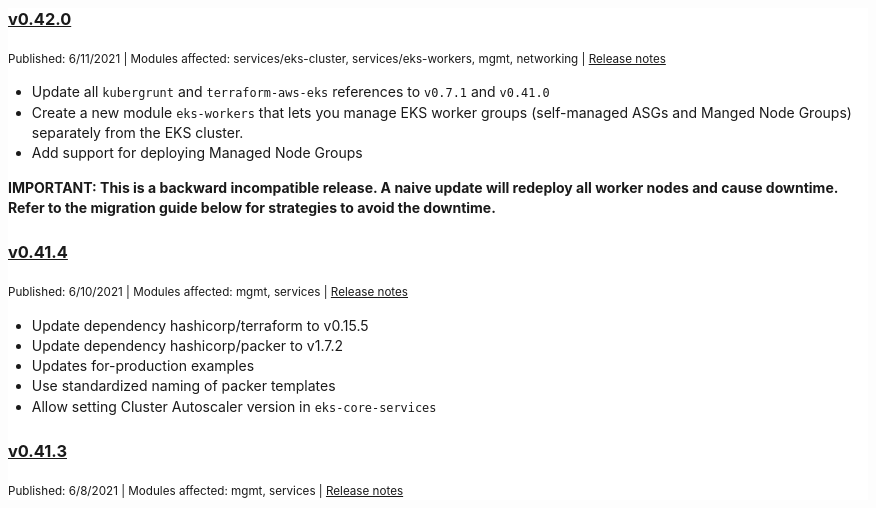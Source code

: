 
### [v0.42.0](https://github.com/gruntwork-io/terraform-aws-service-catalog/releases/tag/v0.42.0)

<p style={{marginTop: "-20px", marginBottom: "10px"}}>
  <small>Published: 6/11/2021 | Modules affected: services/eks-cluster, services/eks-workers, mgmt, networking | <a href="https://github.com/gruntwork-io/terraform-aws-service-catalog/releases/tag/v0.42.0">Release notes</a></small>
</p>

<div style={{"overflow":"hidden","textOverflow":"ellipsis","display":"-webkit-box","WebkitLineClamp":10,"lineClamp":10,"WebkitBoxOrient":"vertical"}}>

  

- Update all `kubergrunt` and `terraform-aws-eks` references to `v0.7.1` and `v0.41.0`
- Create a new module `eks-workers` that lets you manage EKS worker groups (self-managed ASGs and Manged Node Groups) separately from the EKS cluster.
- Add support for deploying Managed Node Groups

**IMPORTANT: This is a backward incompatible release. A naive update will redeploy all worker nodes and cause downtime. Refer to the migration guide below for strategies to avoid the downtime.**


</div>


### [v0.41.4](https://github.com/gruntwork-io/terraform-aws-service-catalog/releases/tag/v0.41.4)

<p style={{marginTop: "-20px", marginBottom: "10px"}}>
  <small>Published: 6/10/2021 | Modules affected: mgmt, services | <a href="https://github.com/gruntwork-io/terraform-aws-service-catalog/releases/tag/v0.41.4">Release notes</a></small>
</p>

<div style={{"overflow":"hidden","textOverflow":"ellipsis","display":"-webkit-box","WebkitLineClamp":10,"lineClamp":10,"WebkitBoxOrient":"vertical"}}>

  

- Update dependency hashicorp/terraform to v0.15.5
- Update dependency hashicorp/packer to v1.7.2
- Updates for-production examples
- Use standardized naming of packer templates
- Allow setting Cluster Autoscaler version in `eks-core-services`



</div>


### [v0.41.3](https://github.com/gruntwork-io/terraform-aws-service-catalog/releases/tag/v0.41.3)

<p style={{marginTop: "-20px", marginBottom: "10px"}}>
  <small>Published: 6/8/2021 | Modules affected: mgmt, services | <a href="https://github.com/gruntwork-io/terraform-aws-service-catalog/releases/tag/v0.41.3">Release notes</a></small>
</p>

